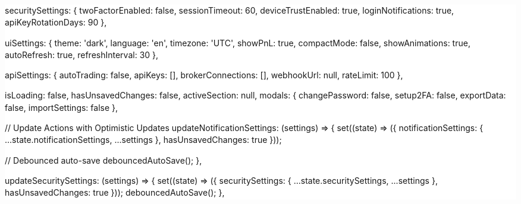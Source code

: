  securitySettings: {
 twoFactorEnabled: false,
 sessionTimeout: 60,
 deviceTrustEnabled: true,
 loginNotifications: true,
 apiKeyRotationDays: 90
 },
 
 uiSettings: {
 theme: 'dark',
 language: 'en',
 timezone: 'UTC',
 showPnL: true,
 compactMode: false,
 showAnimations: true,
 autoRefresh: true,
 refreshInterval: 30
 },
 
 apiSettings: {
 autoTrading: false,
 apiKeys: [],
 brokerConnections: [],
 webhookUrl: null,
 rateLimit: 100
 },
 
 isLoading: false,
 hasUnsavedChanges: false,
 activeSection: null,
 modals: {
 changePassword: false,
 setup2FA: false,
 exportData: false,
 importSettings: false
 },

 // Update Actions with Optimistic Updates
 updateNotificationSettings: (settings) => {
 set((state) => ({
 notificationSettings: { ...state.notificationSettings, ...settings },
 hasUnsavedChanges: true
 }));
 
 // Debounced auto-save
 debouncedAutoSave();
 },

 updateSecuritySettings: (settings) => {
 set((state) => ({
 securitySettings: { ...state.securitySettings, ...settings },
 hasUnsavedChanges: true
 }));
 debouncedAutoSave();
 },
